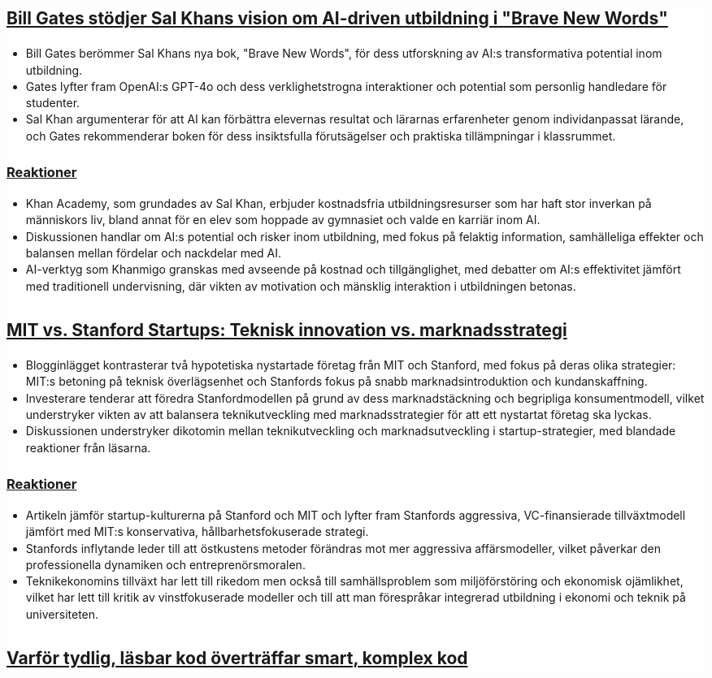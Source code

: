 ## [Bill Gates stödjer Sal Khans vision om AI-driven utbildning i "Brave New Words"](https://www.gatesnotes.com/Brave-New-Words)

- Bill Gates berömmer Sal Khans nya bok, "Brave New Words", för dess utforskning av AI:s transformativa potential inom utbildning.
- Gates lyfter fram OpenAI:s GPT-4o och dess verklighetstrogna interaktioner och potential som personlig handledare för studenter.
- Sal Khan argumenterar för att AI kan förbättra elevernas resultat och lärarnas erfarenheter genom individanpassat lärande, och Gates rekommenderar boken för dess insiktsfulla förutsägelser och praktiska tillämpningar i klassrummet.

### [Reaktioner](https://news.ycombinator.com/item?id=40440854)

- Khan Academy, som grundades av Sal Khan, erbjuder kostnadsfria utbildningsresurser som har haft stor inverkan på människors liv, bland annat för en elev som hoppade av gymnasiet och valde en karriär inom AI.
- Diskussionen handlar om AI:s potential och risker inom utbildning, med fokus på felaktig information, samhälleliga effekter och balansen mellan fördelar och nackdelar med AI.
- AI-verktyg som Khanmigo granskas med avseende på kostnad och tillgänglighet, med debatter om AI:s effektivitet jämfört med traditionell undervisning, där vikten av motivation och mänsklig interaktion i utbildningen betonas.

## [MIT vs. Stanford Startups: Teknisk innovation vs. marknadsstrategi](http://fpgacomputing.blogspot.com/2013/11/the-stanford-startup-and-mit-startup.html)

- Blogginlägget kontrasterar två hypotetiska nystartade företag från MIT och Stanford, med fokus på deras olika strategier: MIT:s betoning på teknisk överlägsenhet och Stanfords fokus på snabb marknadsintroduktion och kundanskaffning.
- Investerare tenderar att föredra Stanfordmodellen på grund av dess marknadstäckning och begripliga konsumentmodell, vilket understryker vikten av att balansera teknikutveckling med marknadsstrategier för att ett nystartat företag ska lyckas.
- Diskussionen understryker dikotomin mellan teknikutveckling och marknadsutveckling i startup-strategier, med blandade reaktioner från läsarna.

### [Reaktioner](https://news.ycombinator.com/item?id=40434290)

- Artikeln jämför startup-kulturerna på Stanford och MIT och lyfter fram Stanfords aggressiva, VC-finansierade tillväxtmodell jämfört med MIT:s konservativa, hållbarhetsfokuserade strategi.
- Stanfords inflytande leder till att östkustens metoder förändras mot mer aggressiva affärsmodeller, vilket påverkar den professionella dynamiken och entreprenörsmoralen.
- Teknikekonomins tillväxt har lett till rikedom men också till samhällsproblem som miljöförstöring och ekonomisk ojämlikhet, vilket har lett till kritik av vinstfokuserade modeller och till att man förespråkar integrerad utbildning i ekonomi och teknik på universiteten.

## [Varför tydlig, läsbar kod överträffar smart, komplex kod](https://read.engineerscodex.com/p/clever-code-is-probably-the-worst)
